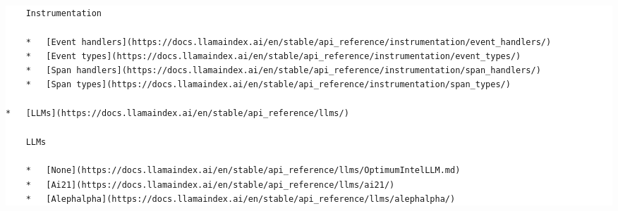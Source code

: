         Instrumentation
        
        *   [Event handlers](https://docs.llamaindex.ai/en/stable/api_reference/instrumentation/event_handlers/)
        *   [Event types](https://docs.llamaindex.ai/en/stable/api_reference/instrumentation/event_types/)
        *   [Span handlers](https://docs.llamaindex.ai/en/stable/api_reference/instrumentation/span_handlers/)
        *   [Span types](https://docs.llamaindex.ai/en/stable/api_reference/instrumentation/span_types/)
        
    *   [LLMs](https://docs.llamaindex.ai/en/stable/api_reference/llms/)
        
        LLMs
        
        *   [None](https://docs.llamaindex.ai/en/stable/api_reference/llms/OptimumIntelLLM.md)
        *   [Ai21](https://docs.llamaindex.ai/en/stable/api_reference/llms/ai21/)
        *   [Alephalpha](https://docs.llamaindex.ai/en/stable/api_reference/llms/alephalpha/)
